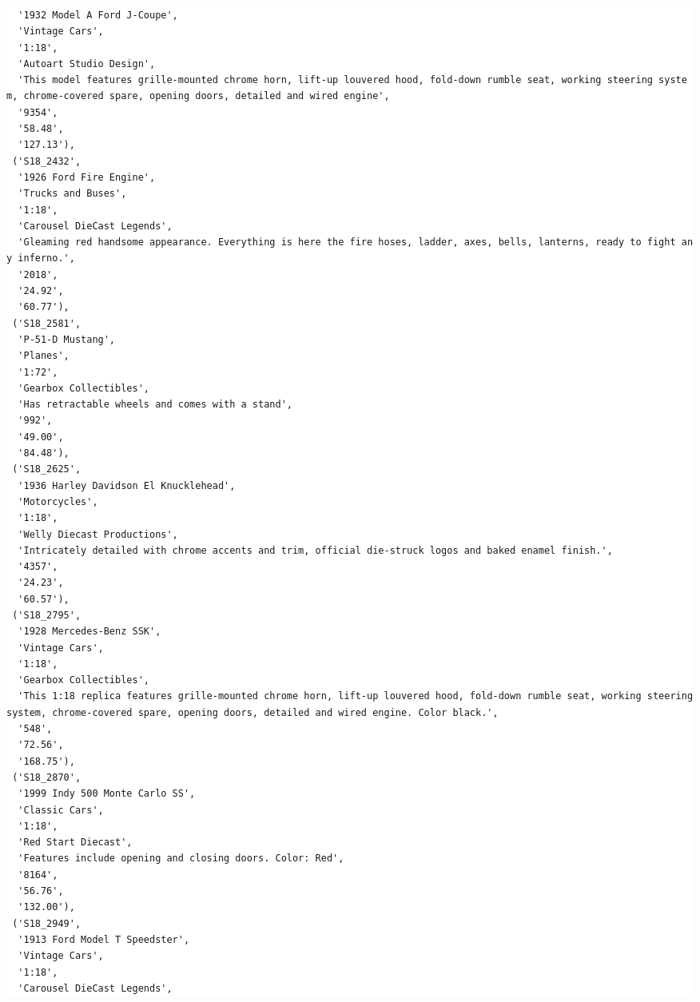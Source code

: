       '1932 Model A Ford J-Coupe',
      'Vintage Cars',
      '1:18',
      'Autoart Studio Design',
      'This model features grille-mounted chrome horn, lift-up louvered hood, fold-down rumble seat, working steering system, chrome-covered spare, opening doors, detailed and wired engine',
      '9354',
      '58.48',
      '127.13'),
     ('S18_2432',
      '1926 Ford Fire Engine',
      'Trucks and Buses',
      '1:18',
      'Carousel DieCast Legends',
      'Gleaming red handsome appearance. Everything is here the fire hoses, ladder, axes, bells, lanterns, ready to fight any inferno.',
      '2018',
      '24.92',
      '60.77'),
     ('S18_2581',
      'P-51-D Mustang',
      'Planes',
      '1:72',
      'Gearbox Collectibles',
      'Has retractable wheels and comes with a stand',
      '992',
      '49.00',
      '84.48'),
     ('S18_2625',
      '1936 Harley Davidson El Knucklehead',
      'Motorcycles',
      '1:18',
      'Welly Diecast Productions',
      'Intricately detailed with chrome accents and trim, official die-struck logos and baked enamel finish.',
      '4357',
      '24.23',
      '60.57'),
     ('S18_2795',
      '1928 Mercedes-Benz SSK',
      'Vintage Cars',
      '1:18',
      'Gearbox Collectibles',
      'This 1:18 replica features grille-mounted chrome horn, lift-up louvered hood, fold-down rumble seat, working steering system, chrome-covered spare, opening doors, detailed and wired engine. Color black.',
      '548',
      '72.56',
      '168.75'),
     ('S18_2870',
      '1999 Indy 500 Monte Carlo SS',
      'Classic Cars',
      '1:18',
      'Red Start Diecast',
      'Features include opening and closing doors. Color: Red',
      '8164',
      '56.76',
      '132.00'),
     ('S18_2949',
      '1913 Ford Model T Speedster',
      'Vintage Cars',
      '1:18',
      'Carousel DieCast Legends',